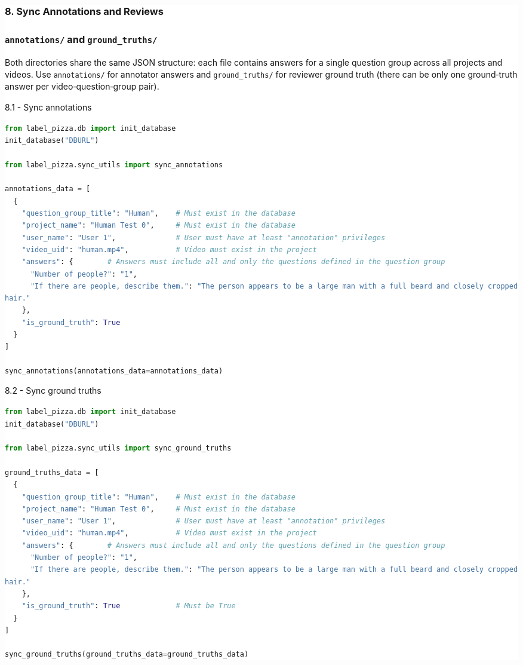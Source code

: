 ### 8. Sync Annotations and Reviews

### `annotations/` and `ground_truths/`

Both directories share the same JSON structure: each file contains answers for a single question group across all projects and videos. Use `annotations/` for annotator answers and `ground_truths/` for reviewer ground truth (there can be only one ground‑truth answer per video‑question‑group pair).

8.1 - Sync annotations

```python
from label_pizza.db import init_database
init_database("DBURL")

from label_pizza.sync_utils import sync_annotations

annotations_data = [
  {
    "question_group_title": "Human",    # Must exist in the database
    "project_name": "Human Test 0",     # Must exist in the database
    "user_name": "User 1",              # User must have at least "annotation" privileges
    "video_uid": "human.mp4",           # Video must exist in the project
    "answers": {        # Answers must include all and only the questions defined in the question group
      "Number of people?": "1",
      "If there are people, describe them.": "The person appears to be a large man with a full beard and closely cropped hair."
    },
    "is_ground_truth": True
  }
]

sync_annotations(annotations_data=annotations_data)
```

8.2 - Sync ground truths

```python
from label_pizza.db import init_database
init_database("DBURL")

from label_pizza.sync_utils import sync_ground_truths

ground_truths_data = [
  {
    "question_group_title": "Human",    # Must exist in the database
    "project_name": "Human Test 0",     # Must exist in the database
    "user_name": "User 1",              # User must have at least "annotation" privileges
    "video_uid": "human.mp4",           # Video must exist in the project
    "answers": {        # Answers must include all and only the questions defined in the question group
      "Number of people?": "1",
      "If there are people, describe them.": "The person appears to be a large man with a full beard and closely cropped hair."
    },
    "is_ground_truth": True             # Must be True
  }
]

sync_ground_truths(ground_truths_data=ground_truths_data)
```
